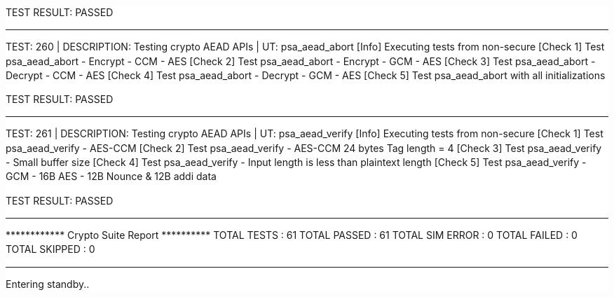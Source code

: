 TEST RESULT: PASSED

******************************************

TEST: 260 | DESCRIPTION: Testing crypto AEAD APIs | UT: psa_aead_abort
[Info] Executing tests from non-secure
[Check 1] Test psa_aead_abort - Encrypt - CCM - AES
[Check 2] Test psa_aead_abort - Encrypt - GCM - AES
[Check 3] Test psa_aead_abort - Decrypt - CCM - AES
[Check 4] Test psa_aead_abort - Decrypt - GCM - AES
[Check 5] Test psa_aead_abort with all initializations

TEST RESULT: PASSED

******************************************

TEST: 261 | DESCRIPTION: Testing crypto AEAD APIs | UT: psa_aead_verify
[Info] Executing tests from non-secure
[Check 1] Test psa_aead_verify - AES-CCM
[Check 2] Test psa_aead_verify - AES-CCM 24 bytes Tag length = 4
[Check 3] Test psa_aead_verify - Small buffer size
[Check 4] Test psa_aead_verify - Input length is less than plaintext length
[Check 5] Test psa_aead_verify - GCM - 16B AES - 12B Nounce & 12B addi data

TEST RESULT: PASSED

******************************************

************ Crypto Suite Report **********
TOTAL TESTS     : 61
TOTAL PASSED    : 61
TOTAL SIM ERROR : 0
TOTAL FAILED    : 0
TOTAL SKIPPED   : 0
******************************************

Entering standby..




